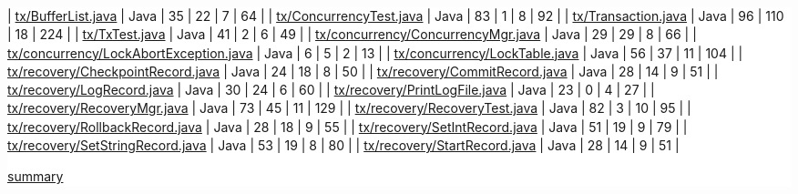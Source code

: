 | [tx/BufferList.java](/tx/BufferList.java) | Java | 35 | 22 | 7 | 64 |
| [tx/ConcurrencyTest.java](/tx/ConcurrencyTest.java) | Java | 83 | 1 | 8 | 92 |
| [tx/Transaction.java](/tx/Transaction.java) | Java | 96 | 110 | 18 | 224 |
| [tx/TxTest.java](/tx/TxTest.java) | Java | 41 | 2 | 6 | 49 |
| [tx/concurrency/ConcurrencyMgr.java](/tx/concurrency/ConcurrencyMgr.java) | Java | 29 | 29 | 8 | 66 |
| [tx/concurrency/LockAbortException.java](/tx/concurrency/LockAbortException.java) | Java | 6 | 5 | 2 | 13 |
| [tx/concurrency/LockTable.java](/tx/concurrency/LockTable.java) | Java | 56 | 37 | 11 | 104 |
| [tx/recovery/CheckpointRecord.java](/tx/recovery/CheckpointRecord.java) | Java | 24 | 18 | 8 | 50 |
| [tx/recovery/CommitRecord.java](/tx/recovery/CommitRecord.java) | Java | 28 | 14 | 9 | 51 |
| [tx/recovery/LogRecord.java](/tx/recovery/LogRecord.java) | Java | 30 | 24 | 6 | 60 |
| [tx/recovery/PrintLogFile.java](/tx/recovery/PrintLogFile.java) | Java | 23 | 0 | 4 | 27 |
| [tx/recovery/RecoveryMgr.java](/tx/recovery/RecoveryMgr.java) | Java | 73 | 45 | 11 | 129 |
| [tx/recovery/RecoveryTest.java](/tx/recovery/RecoveryTest.java) | Java | 82 | 3 | 10 | 95 |
| [tx/recovery/RollbackRecord.java](/tx/recovery/RollbackRecord.java) | Java | 28 | 18 | 9 | 55 |
| [tx/recovery/SetIntRecord.java](/tx/recovery/SetIntRecord.java) | Java | 51 | 19 | 9 | 79 |
| [tx/recovery/SetStringRecord.java](/tx/recovery/SetStringRecord.java) | Java | 53 | 19 | 8 | 80 |
| [tx/recovery/StartRecord.java](/tx/recovery/StartRecord.java) | Java | 28 | 14 | 9 | 51 |

[summary](results.md)